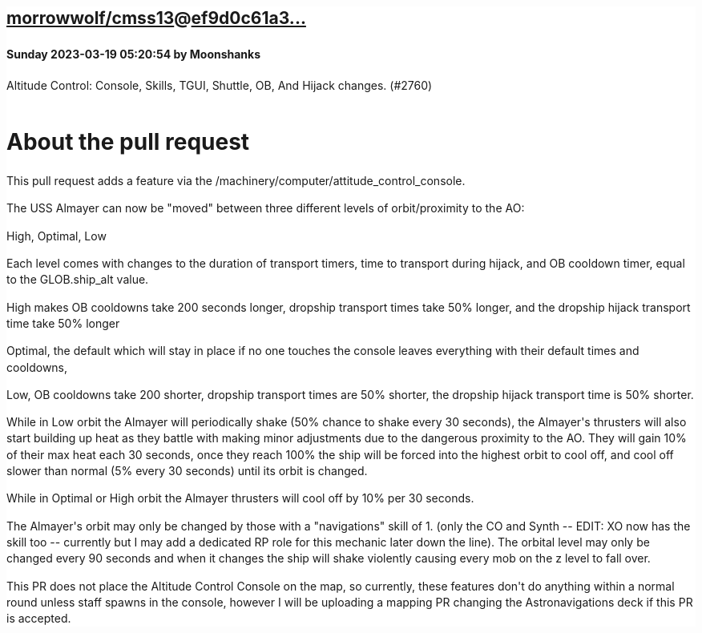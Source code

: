 ## [morrowwolf/cmss13](https://github.com/morrowwolf/cmss13)@[ef9d0c61a3...](https://github.com/morrowwolf/cmss13/commit/ef9d0c61a3335d40c9bd9459479e0112903ccc02)
#### Sunday 2023-03-19 05:20:54 by Moonshanks

Altitude Control: Console, Skills, TGUI, Shuttle, OB, And Hijack changes. (#2760)



# About the pull request
This pull request adds a feature via the
/machinery/computer/attitude_control_console.

The USS Almayer can now be "moved" between three different levels of
orbit/proximity to the AO:

High,
Optimal,
Low

Each level comes with changes to the duration of transport timers, time
to transport during hijack, and OB cooldown timer, equal to the
GLOB.ship_alt value.

High makes OB cooldowns take 200 seconds longer, dropship transport
times take 50% longer, and the dropship hijack transport time take 50%
longer

Optimal, the default which will stay in place if no one touches the
console leaves everything with their default times and cooldowns,

Low, OB cooldowns take 200 shorter, dropship transport times are 50%
shorter, the dropship hijack transport time is 50% shorter.

While in Low orbit the Almayer will periodically shake (50% chance to
shake every 30 seconds), the Almayer's thrusters will also start
building up heat as they battle with making minor adjustments due to the
dangerous proximity to the AO. They will gain 10% of their max heat each
30 seconds, once they reach 100% the ship will be forced into the
highest orbit to cool off, and cool off slower than normal (5% every 30
seconds) until its orbit is changed.

While in Optimal or High orbit the Almayer thrusters will cool off by
10% per 30 seconds.

The Almayer's orbit may only be changed by those with a "navigations"
skill of 1. (only the CO and Synth -- EDIT: XO now has the skill too --
currently but I may add a dedicated RP role for this mechanic later down
the line). The orbital level may only be changed every 90 seconds and
when it changes the ship will shake violently causing every mob on the z
level to fall over.

This PR does not place the Altitude Control Console on the map, so
currently, these features don't do anything within a normal round unless
staff spawns in the console, however I will be uploading a mapping PR
changing the Astronavigations deck if this PR is accepted.
